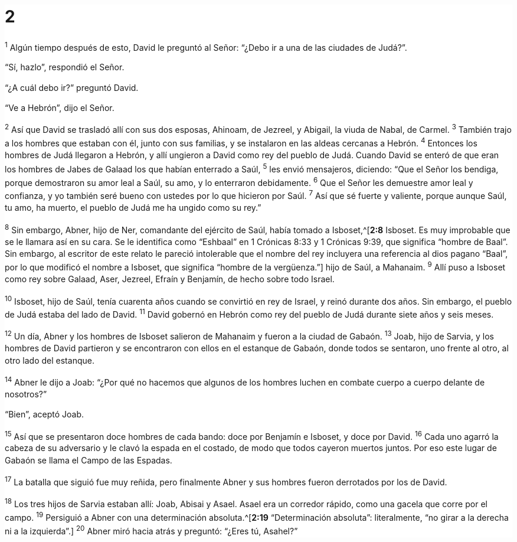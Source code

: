 
# 2 
<sup>1</sup> Algún tiempo después de esto, David le preguntó al Señor: “¿Debo ir a una de las ciudades de Judá?”. 

“Sí, hazlo”, respondió el Señor. 

“¿A cuál debo ir?” preguntó David. 

“Ve a Hebrón”, dijo el Señor. 

<sup>2</sup> Así que David se trasladó allí con sus dos esposas, Ahinoam, de Jezreel, y Abigail, la viuda de Nabal, de Carmel. <sup>3</sup> También trajo a los hombres que estaban con él, junto con sus familias, y se instalaron en las aldeas cercanas a Hebrón. <sup>4</sup> Entonces los hombres de Judá llegaron a Hebrón, y allí ungieron a David como rey del pueblo de Judá. Cuando David se enteró de que eran los hombres de Jabes de Galaad los que habían enterrado a Saúl, <sup>5</sup> les envió mensajeros, diciendo: “Que el Señor los bendiga, porque demostraron su amor leal a Saúl, su amo, y lo enterraron debidamente. <sup>6</sup> Que el Señor les demuestre amor leal y confianza, y yo también seré bueno con ustedes por lo que hicieron por Saúl. <sup>7</sup> Así que sé fuerte y valiente, porque aunque Saúl, tu amo, ha muerto, el pueblo de Judá me ha ungido como su rey.” 

<sup>8</sup> Sin embargo, Abner, hijo de Ner, comandante del ejército de Saúl, había tomado a Isboset,^[**2:8** Isboset. Es muy improbable que se le llamara así en su cara. Se le identifica como “Eshbaal” en 1 Crónicas 8:33 y 1 Crónicas 9:39, que significa “hombre de Baal”. Sin embargo, al escritor de este relato le pareció intolerable que el nombre del rey incluyera una referencia al dios pagano “Baal”, por lo que modificó el nombre a Isboset, que significa “hombre de la vergüenza.”] hijo de Saúl, a Mahanaim. <sup>9</sup> Allí puso a Isboset como rey sobre Galaad, Aser, Jezreel, Efraín y Benjamín, de hecho sobre todo Israel. 


<sup>10</sup> Isboset, hijo de Saúl, tenía cuarenta años cuando se convirtió en rey de Israel, y reinó durante dos años. Sin embargo, el pueblo de Judá estaba del lado de David. <sup>11</sup> David gobernó en Hebrón como rey del pueblo de Judá durante siete años y seis meses. 

<sup>12</sup> Un día, Abner y los hombres de Isboset salieron de Mahanaim y fueron a la ciudad de Gabaón. <sup>13</sup> Joab, hijo de Sarvia, y los hombres de David partieron y se encontraron con ellos en el estanque de Gabaón, donde todos se sentaron, uno frente al otro, al otro lado del estanque. 

<sup>14</sup> Abner le dijo a Joab: “¿Por qué no hacemos que algunos de los hombres luchen en combate cuerpo a cuerpo delante de nosotros?” 

“Bien”, aceptó Joab. 

<sup>15</sup> Así que se presentaron doce hombres de cada bando: doce por Benjamín e Isboset, y doce por David. <sup>16</sup> Cada uno agarró la cabeza de su adversario y le clavó la espada en el costado, de modo que todos cayeron muertos juntos. Por eso este lugar de Gabaón se llama el Campo de las Espadas. 

<sup>17</sup> La batalla que siguió fue muy reñida, pero finalmente Abner y sus hombres fueron derrotados por los de David. 

<sup>18</sup> Los tres hijos de Sarvia estaban allí: Joab, Abisai y Asael. Asael era un corredor rápido, como una gacela que corre por el campo. <sup>19</sup> Persiguió a Abner con una determinación absoluta.^[**2:19** “Determinación absoluta”: literalmente, “no girar a la derecha ni a la izquierda”.] <sup>20</sup> Abner miró hacia atrás y preguntó: “¿Eres tú, Asahel?” 
